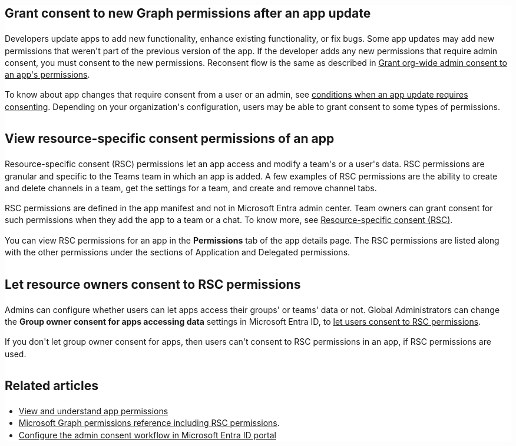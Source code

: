 ## Grant consent to new Graph permissions after an app update

Developers update apps to add new functionality, enhance existing functionality, or fix bugs. Some app updates may add new permissions that weren't part of the previous version of the app. If the developer adds any new permissions that require admin consent, you must consent to the new permissions. Reconsent flow is the same as described in [Grant org-wide admin consent to an app's permissions](#grant-org-wide-admin-consent-to-an-apps-permissions).

To know about app changes that require consent from a user or an admin, see [conditions when an app update requires consenting](apps-update-experience.md). Depending on your organization's configuration, users may be able to grant consent to some types of permissions.

## View resource-specific consent permissions of an app

Resource-specific consent (RSC) permissions let an app access and modify a team's or a user's data. RSC permissions are granular and specific to the Teams team in which an app is added. A few examples of RSC permissions are the ability to create and delete channels in a team, get the settings for a team, and create and remove channel tabs.

RSC permissions are defined in the app manifest and not in Microsoft Entra admin center. Team owners can grant consent for such permissions when they add the app to a team or a chat. To know more, see [Resource-specific consent (RSC)](/microsoftteams/platform/graph-api/rsc/resource-specific-consent).

You can view RSC permissions for an app in the **Permissions** tab of the app details page. The RSC permissions are listed along with the other permissions under the sections of Application and Delegated permissions.

## Let resource owners consent to RSC permissions

Admins can configure whether users can let apps access their groups' or teams' data or not. Global Administrators can change the **Group owner consent for apps accessing data** settings in Microsoft Entra ID, to [let users consent to RSC permissions](/entra/identity/enterprise-apps/configure-user-consent-groups#manage-group-owner-consent-to-apps-by-directory-settings).

If you don't let group owner consent for apps, then users can't consent to RSC permissions in an app, if RSC permissions are used.

## Related articles

* [View and understand app permissions](app-permissions.md)
* [Microsoft Graph permissions reference including RSC permissions](/graph/permissions-reference).
* [Configure the admin consent workflow in Microsoft Entra ID portal](/entra/identity/enterprise-apps/configure-admin-consent-workflow)
